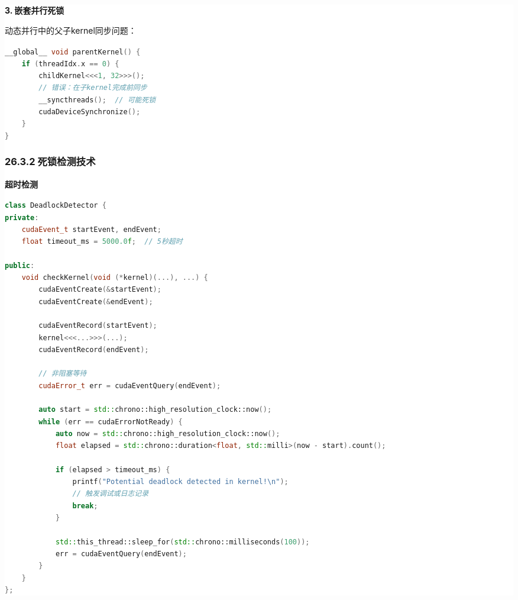 ```cpp
```

**3. 嵌套并行死锁**

动态并行中的父子kernel同步问题：

```cpp
__global__ void parentKernel() {
    if (threadIdx.x == 0) {
        childKernel<<<1, 32>>>();
        // 错误：在子kernel完成前同步
        __syncthreads();  // 可能死锁
        cudaDeviceSynchronize();
    }
}
```

### 26.3.2 死锁检测技术

**超时检测**

```cpp
class DeadlockDetector {
private:
    cudaEvent_t startEvent, endEvent;
    float timeout_ms = 5000.0f;  // 5秒超时
    
public:
    void checkKernel(void (*kernel)(...), ...) {
        cudaEventCreate(&startEvent);
        cudaEventCreate(&endEvent);
        
        cudaEventRecord(startEvent);
        kernel<<<...>>>(...);
        cudaEventRecord(endEvent);
        
        // 非阻塞等待
        cudaError_t err = cudaEventQuery(endEvent);
        
        auto start = std::chrono::high_resolution_clock::now();
        while (err == cudaErrorNotReady) {
            auto now = std::chrono::high_resolution_clock::now();
            float elapsed = std::chrono::duration<float, std::milli>(now - start).count();
            
            if (elapsed > timeout_ms) {
                printf("Potential deadlock detected in kernel!\n");
                // 触发调试或日志记录
                break;
            }
            
            std::this_thread::sleep_for(std::chrono::milliseconds(100));
            err = cudaEventQuery(endEvent);
        }
    }
};
```
